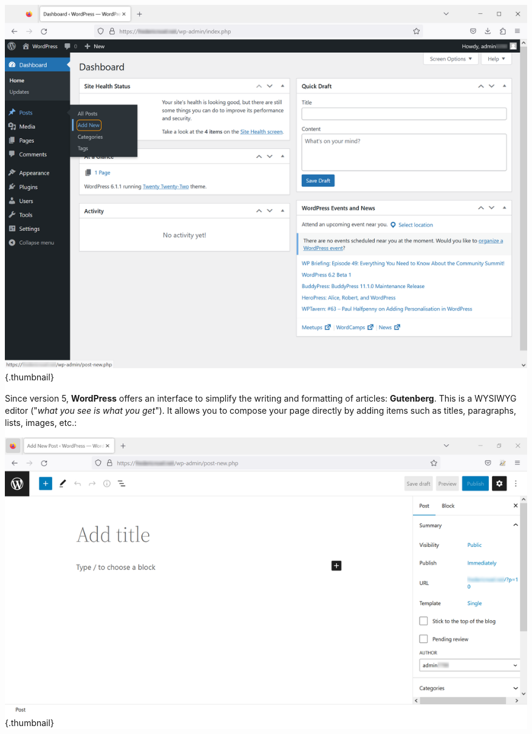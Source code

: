 ![WordPress - Posts/Add New](images/wordpress_first_steps_5.png){.thumbnail}

Since version 5, **WordPress** offers an interface to simplify the writing and formatting of articles: **Gutenberg**. This is a WYSIWYG editor ("*what you see is what you get*"). It allows you to compose your page directly by adding items such as titles, paragraphs, lists, images, etc.:

![WordPress - Gutenberg](images/wordpress_first_steps_6.png){.thumbnail}
